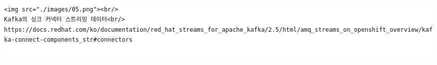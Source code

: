     <img src="./images/05.png"><br/>
    Kafka의 싱크 커넥터 스트리밍 데이터<br/>
    https://docs.redhat.com/ko/documentation/red_hat_streams_for_apache_kafka/2.5/html/amq_streams_on_openshift_overview/kafka-connect-components_str#connectors
</div>
<br/>
